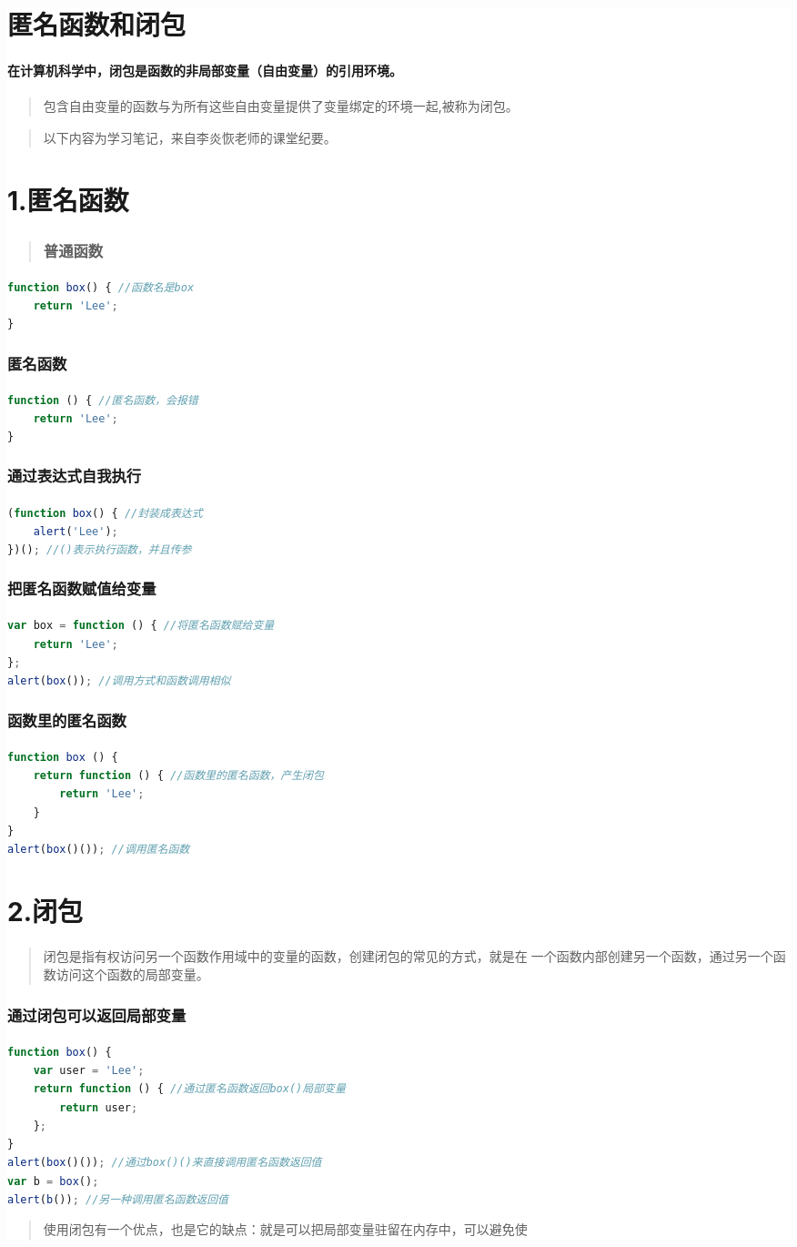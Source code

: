 # 匿名函数和闭包

#### 在计算机科学中，闭包是函数的非局部变量（自由变量）的引用环境。
>包含自由变量的函数与为所有这些自由变量提供了变量绑定的环境一起,被称为闭包。

> 以下内容为学习笔记，来自李炎恢老师的课堂纪要。

# 1.匿名函数
>### 普通函数
```js
function box() { //函数名是box
    return 'Lee';
}
```
### 匿名函数
```js
function () { //匿名函数，会报错
    return 'Lee';
}
```
### 通过表达式自我执行
```js
(function box() { //封装成表达式
    alert('Lee');
})(); //()表示执行函数，并且传参
```
### 把匿名函数赋值给变量
```js
var box = function () { //将匿名函数赋给变量
    return 'Lee';
};
alert(box()); //调用方式和函数调用相似
```
### 函数里的匿名函数
```js
function box () {
    return function () { //函数里的匿名函数，产生闭包
        return 'Lee';
    }
}
alert(box()()); //调用匿名函数
```

# 2.闭包
>闭包是指有权访问另一个函数作用域中的变量的函数，创建闭包的常见的方式，就是在
一个函数内部创建另一个函数，通过另一个函数访问这个函数的局部变量。
### 通过闭包可以返回局部变量
```js
function box() {
    var user = 'Lee';
    return function () { //通过匿名函数返回box()局部变量
        return user;
    };
}
alert(box()()); //通过box()()来直接调用匿名函数返回值
var b = box();
alert(b()); //另一种调用匿名函数返回值
```
>使用闭包有一个优点，也是它的缺点：就是可以把局部变量驻留在内存中，可以避免使